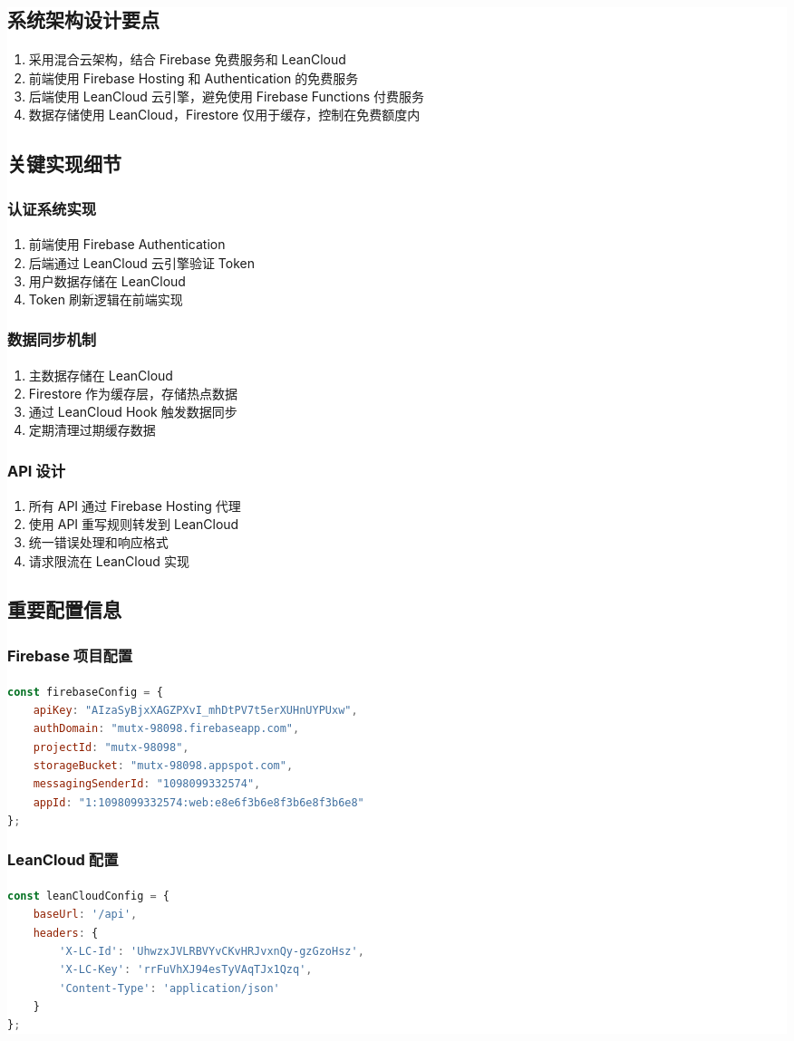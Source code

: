 ## 系统架构设计要点
1. 采用混合云架构，结合 Firebase 免费服务和 LeanCloud
2. 前端使用 Firebase Hosting 和 Authentication 的免费服务
3. 后端使用 LeanCloud 云引擎，避免使用 Firebase Functions 付费服务
4. 数据存储使用 LeanCloud，Firestore 仅用于缓存，控制在免费额度内

## 关键实现细节

### 认证系统实现
1. 前端使用 Firebase Authentication
2. 后端通过 LeanCloud 云引擎验证 Token
3. 用户数据存储在 LeanCloud
4. Token 刷新逻辑在前端实现

### 数据同步机制
1. 主数据存储在 LeanCloud
2. Firestore 作为缓存层，存储热点数据
3. 通过 LeanCloud Hook 触发数据同步
4. 定期清理过期缓存数据

### API 设计
1. 所有 API 通过 Firebase Hosting 代理
2. 使用 API 重写规则转发到 LeanCloud
3. 统一错误处理和响应格式
4. 请求限流在 LeanCloud 实现

## 重要配置信息

### Firebase 项目配置
```javascript
const firebaseConfig = {
    apiKey: "AIzaSyBjxXAGZPXvI_mhDtPV7t5erXUHnUYPUxw",
    authDomain: "mutx-98098.firebaseapp.com",
    projectId: "mutx-98098",
    storageBucket: "mutx-98098.appspot.com",
    messagingSenderId: "1098099332574",
    appId: "1:1098099332574:web:e8e6f3b6e8f3b6e8f3b6e8"
};
```

### LeanCloud 配置
```javascript
const leanCloudConfig = {
    baseUrl: '/api',
    headers: {
        'X-LC-Id': 'UhwzxJVLRBVYvCKvHRJvxnQy-gzGzoHsz',
        'X-LC-Key': 'rrFuVhXJ94esTyVAqTJx1Qzq',
        'Content-Type': 'application/json'
    }
};
```

